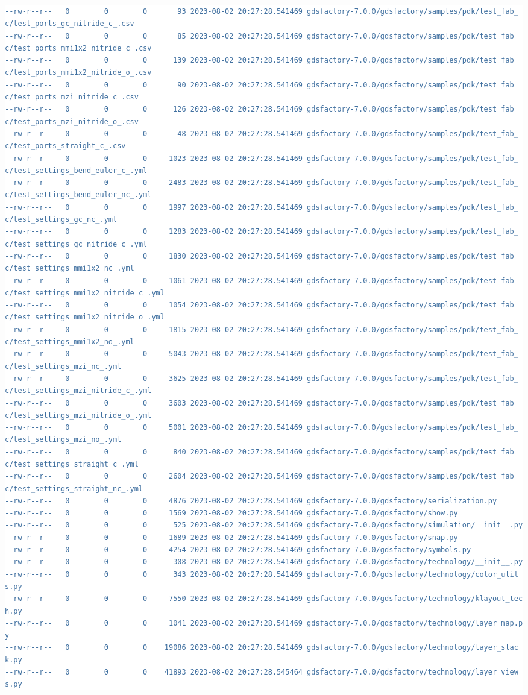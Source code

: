 ```diff
--rw-r--r--   0        0        0       93 2023-08-02 20:27:28.541469 gdsfactory-7.0.0/gdsfactory/samples/pdk/test_fab_c/test_ports_gc_nitride_c_.csv
--rw-r--r--   0        0        0       85 2023-08-02 20:27:28.541469 gdsfactory-7.0.0/gdsfactory/samples/pdk/test_fab_c/test_ports_mmi1x2_nitride_c_.csv
--rw-r--r--   0        0        0      139 2023-08-02 20:27:28.541469 gdsfactory-7.0.0/gdsfactory/samples/pdk/test_fab_c/test_ports_mmi1x2_nitride_o_.csv
--rw-r--r--   0        0        0       90 2023-08-02 20:27:28.541469 gdsfactory-7.0.0/gdsfactory/samples/pdk/test_fab_c/test_ports_mzi_nitride_c_.csv
--rw-r--r--   0        0        0      126 2023-08-02 20:27:28.541469 gdsfactory-7.0.0/gdsfactory/samples/pdk/test_fab_c/test_ports_mzi_nitride_o_.csv
--rw-r--r--   0        0        0       48 2023-08-02 20:27:28.541469 gdsfactory-7.0.0/gdsfactory/samples/pdk/test_fab_c/test_ports_straight_c_.csv
--rw-r--r--   0        0        0     1023 2023-08-02 20:27:28.541469 gdsfactory-7.0.0/gdsfactory/samples/pdk/test_fab_c/test_settings_bend_euler_c_.yml
--rw-r--r--   0        0        0     2483 2023-08-02 20:27:28.541469 gdsfactory-7.0.0/gdsfactory/samples/pdk/test_fab_c/test_settings_bend_euler_nc_.yml
--rw-r--r--   0        0        0     1997 2023-08-02 20:27:28.541469 gdsfactory-7.0.0/gdsfactory/samples/pdk/test_fab_c/test_settings_gc_nc_.yml
--rw-r--r--   0        0        0     1283 2023-08-02 20:27:28.541469 gdsfactory-7.0.0/gdsfactory/samples/pdk/test_fab_c/test_settings_gc_nitride_c_.yml
--rw-r--r--   0        0        0     1830 2023-08-02 20:27:28.541469 gdsfactory-7.0.0/gdsfactory/samples/pdk/test_fab_c/test_settings_mmi1x2_nc_.yml
--rw-r--r--   0        0        0     1061 2023-08-02 20:27:28.541469 gdsfactory-7.0.0/gdsfactory/samples/pdk/test_fab_c/test_settings_mmi1x2_nitride_c_.yml
--rw-r--r--   0        0        0     1054 2023-08-02 20:27:28.541469 gdsfactory-7.0.0/gdsfactory/samples/pdk/test_fab_c/test_settings_mmi1x2_nitride_o_.yml
--rw-r--r--   0        0        0     1815 2023-08-02 20:27:28.541469 gdsfactory-7.0.0/gdsfactory/samples/pdk/test_fab_c/test_settings_mmi1x2_no_.yml
--rw-r--r--   0        0        0     5043 2023-08-02 20:27:28.541469 gdsfactory-7.0.0/gdsfactory/samples/pdk/test_fab_c/test_settings_mzi_nc_.yml
--rw-r--r--   0        0        0     3625 2023-08-02 20:27:28.541469 gdsfactory-7.0.0/gdsfactory/samples/pdk/test_fab_c/test_settings_mzi_nitride_c_.yml
--rw-r--r--   0        0        0     3603 2023-08-02 20:27:28.541469 gdsfactory-7.0.0/gdsfactory/samples/pdk/test_fab_c/test_settings_mzi_nitride_o_.yml
--rw-r--r--   0        0        0     5001 2023-08-02 20:27:28.541469 gdsfactory-7.0.0/gdsfactory/samples/pdk/test_fab_c/test_settings_mzi_no_.yml
--rw-r--r--   0        0        0      840 2023-08-02 20:27:28.541469 gdsfactory-7.0.0/gdsfactory/samples/pdk/test_fab_c/test_settings_straight_c_.yml
--rw-r--r--   0        0        0     2604 2023-08-02 20:27:28.541469 gdsfactory-7.0.0/gdsfactory/samples/pdk/test_fab_c/test_settings_straight_nc_.yml
--rw-r--r--   0        0        0     4876 2023-08-02 20:27:28.541469 gdsfactory-7.0.0/gdsfactory/serialization.py
--rw-r--r--   0        0        0     1569 2023-08-02 20:27:28.541469 gdsfactory-7.0.0/gdsfactory/show.py
--rw-r--r--   0        0        0      525 2023-08-02 20:27:28.541469 gdsfactory-7.0.0/gdsfactory/simulation/__init__.py
--rw-r--r--   0        0        0     1689 2023-08-02 20:27:28.541469 gdsfactory-7.0.0/gdsfactory/snap.py
--rw-r--r--   0        0        0     4254 2023-08-02 20:27:28.541469 gdsfactory-7.0.0/gdsfactory/symbols.py
--rw-r--r--   0        0        0      308 2023-08-02 20:27:28.541469 gdsfactory-7.0.0/gdsfactory/technology/__init__.py
--rw-r--r--   0        0        0      343 2023-08-02 20:27:28.541469 gdsfactory-7.0.0/gdsfactory/technology/color_utils.py
--rw-r--r--   0        0        0     7550 2023-08-02 20:27:28.541469 gdsfactory-7.0.0/gdsfactory/technology/klayout_tech.py
--rw-r--r--   0        0        0     1041 2023-08-02 20:27:28.541469 gdsfactory-7.0.0/gdsfactory/technology/layer_map.py
--rw-r--r--   0        0        0    19086 2023-08-02 20:27:28.541469 gdsfactory-7.0.0/gdsfactory/technology/layer_stack.py
--rw-r--r--   0        0        0    41893 2023-08-02 20:27:28.545464 gdsfactory-7.0.0/gdsfactory/technology/layer_views.py
```